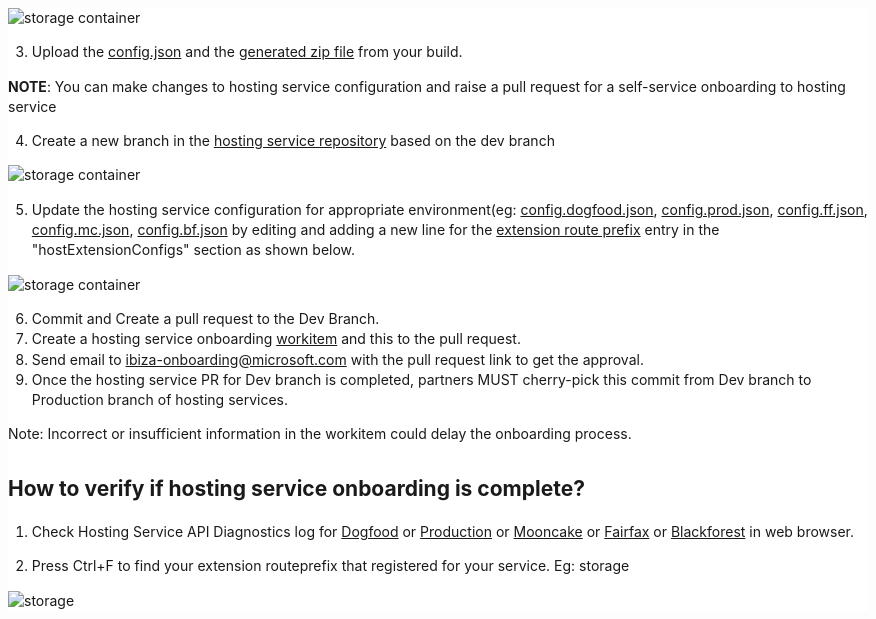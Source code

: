 ![storage container](./../media/portalfx-extensions-onboarding/hosting-service-storage-container.png)

3) Upload the [config.json](/portal-sdk/generated/top-extensions-hosting-service.md#step-6-upload-safe-deployment-config) and the [generated zip file](/portal-sdk/generated/top-extensions-hosting-service.md#step-1-generate-hosting-service-versioned-zip-file) from your build.

**NOTE**:  You can make changes to hosting service configuration and raise a pull request for a self-service onboarding to hosting service

4) Create a new branch in the [hosting service repository](https://msazure.visualstudio.com/One/_git/AzureUX-PortalHostingSvc/branches) based on the dev branch

![storage container](./../media/portalfx-extensions-onboarding/create-branch.png)

5) Update the hosting service configuration for appropriate environment(eg: [config.dogfood.json](https://msazure.visualstudio.com/One/_git/AzureUX-PortalHostingSvc?path=%2Fsrc%2FRDPackages%2FExtensionHost%2Fconfig.dogfood.json&version=GBdev),
[config.prod.json](https://msazure.visualstudio.com/One/_git/AzureUX-PortalHostingSvc?path=%2Fsrc%2FRDPackages%2FExtensionHost%2Fconfig.prod.json&version=GBdev),
[config.ff.json](https://msazure.visualstudio.com/One/_git/AzureUX-PortalHostingSvc?path=%2Fsrc%2FRDPackages%2FExtensionHost%2Fconfig.ff.json&version=GBdev),
[config.mc.json](https://msazure.visualstudio.com/One/_git/AzureUX-PortalHostingSvc?path=%2Fsrc%2FRDPackages%2FExtensionHost%2Fconfig.mc.json&version=GBdev), [config.bf.json](https://msazure.visualstudio.com/One/_git/AzureUX-PortalHostingSvc?path=%2Fsrc%2FRDPackages%2FExtensionHost%2Fconfig.bf.json&version=GBdev) by editing and adding a new line for the [extension route prefix](https://github.com/Azure/portaldocs/blob/dev/portal-sdk/generated/top-extensions-hosting-service.md#step-1-generate-hosting-service-versioned-zip-file) entry in the "hostExtensionConfigs" section as shown below.

![storage container](./../media/portalfx-extensions-onboarding/hosting-service-pr.png)

6) Commit and Create a pull request to the Dev Branch.
7) Create a hosting service onboarding [workitem](https://aka.ms/extension-hosting-service/onboarding) and this to the pull request.
8) Send email to [ibiza-onboarding@microsoft.com](mailTo:ibiza-onboarding@microsoft.com) with the pull request link to get the approval.
9) Once the hosting service PR for Dev branch is completed, partners MUST cherry-pick this commit from Dev branch to Production branch of hosting services.

Note:  Incorrect or insufficient information in the workitem could delay the onboarding process.

<a name="steps-to-portal-onboarding-how-to-verify-if-hosting-service-onboarding-is-complete"></a>
<a name="steps-to-portal-onboarding-how-to-verify-if-hosting-service-onboarding-is-complete"></a>
## How to verify if hosting service onboarding is complete?

1. Check Hosting Service API Diagnostics log for [Dogfood](https://hosting.onecloud.azure-test.net/api/diagnostics) or [Production](https://hosting.portal.azure.net/api/diagnostics) or [Mooncake](https://hosting.azureportal.chinacloudapi.cn/api/diagnostics) or [Fairfax](https://hosting.azureportal.usgovcloudapi.net/api/diagnostics) or [Blackforest](https://hosting.azure-api.de/api/diagnostics) in web browser.

2. Press Ctrl+F to find your extension routeprefix that registered for your service. Eg: storage

![storage](./../media/portalfx-extensions-onboarding/validate-hostingsvc-onboarding.png)
